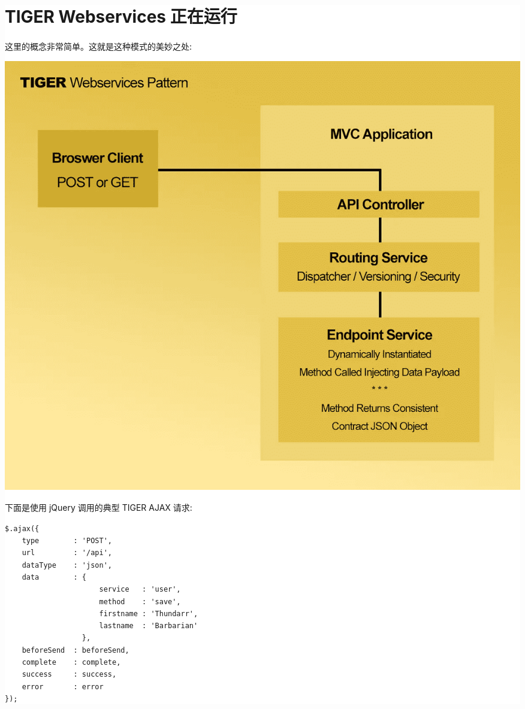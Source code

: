 # **TIGER Webservices 正在运行**

这里的概念非常简单。这就是这种模式的美妙之处:

![](img/0c8a1ebe04be0a4e0a29be0928734e7d.png)

下面是使用 jQuery 调用的典型 TIGER AJAX 请求:

```
$.ajax({
    type        : 'POST',
    url         : '/api',
    dataType    : 'json',
    data        : { 
                      service   : 'user',
                      method    : 'save',
                      firstname : 'Thundarr',
                      lastname  : 'Barbarian'
                  },
    beforeSend  : beforeSend,
    complete    : complete,
    success     : success,
    error       : error
});
```
